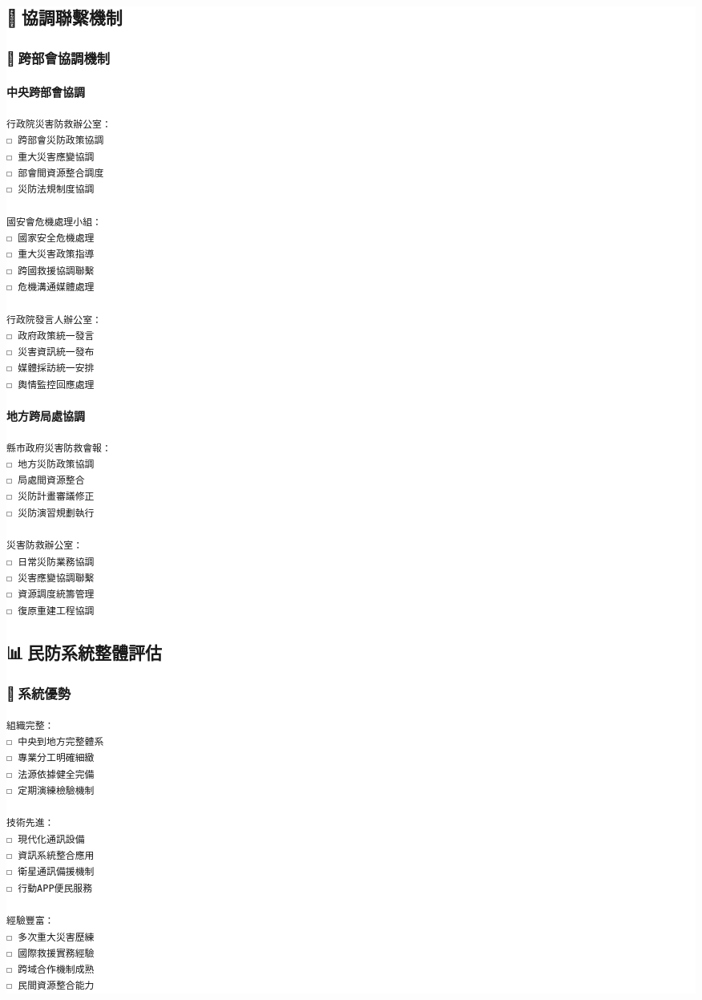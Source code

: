 ## 🔄 協調聯繫機制

### 🤝 跨部會協調機制

#### 中央跨部會協調
```
行政院災害防救辦公室：
☐ 跨部會災防政策協調
☐ 重大災害應變協調
☐ 部會間資源整合調度
☐ 災防法規制度協調

國安會危機處理小組：
☐ 國家安全危機處理
☐ 重大災害政策指導
☐ 跨國救援協調聯繫
☐ 危機溝通媒體處理

行政院發言人辦公室：
☐ 政府政策統一發言
☐ 災害資訊統一發布
☐ 媒體採訪統一安排
☐ 輿情監控回應處理
```

#### 地方跨局處協調
```
縣市政府災害防救會報：
☐ 地方災防政策協調
☐ 局處間資源整合
☐ 災防計畫審議修正
☐ 災防演習規劃執行

災害防救辦公室：
☐ 日常災防業務協調
☐ 災害應變協調聯繫
☐ 資源調度統籌管理
☐ 復原重建工程協調
```

## 📊 民防系統整體評估

### 💪 系統優勢
```
組織完整：
☐ 中央到地方完整體系
☐ 專業分工明確細緻
☐ 法源依據健全完備
☐ 定期演練檢驗機制

技術先進：
☐ 現代化通訊設備
☐ 資訊系統整合應用
☐ 衛星通訊備援機制
☐ 行動APP便民服務

經驗豐富：
☐ 多次重大災害歷練
☐ 國際救援實務經驗
☐ 跨域合作機制成熟
☐ 民間資源整合能力
```
